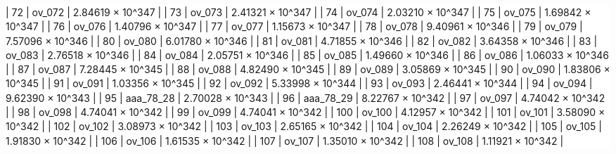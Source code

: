 | 72 | ov_072 | 2.84619 × 10^347 |
| 73 | ov_073 | 2.41321 × 10^347 |
| 74 | ov_074 | 2.03210 × 10^347 |
| 75 | ov_075 | 1.69842 × 10^347 |
| 76 | ov_076 | 1.40796 × 10^347 |
| 77 | ov_077 | 1.15673 × 10^347 |
| 78 | ov_078 | 9.40961 × 10^346 |
| 79 | ov_079 | 7.57096 × 10^346 |
| 80 | ov_080 | 6.01780 × 10^346 |
| 81 | ov_081 | 4.71855 × 10^346 |
| 82 | ov_082 | 3.64358 × 10^346 |
| 83 | ov_083 | 2.76518 × 10^346 |
| 84 | ov_084 | 2.05751 × 10^346 |
| 85 | ov_085 | 1.49660 × 10^346 |
| 86 | ov_086 | 1.06033 × 10^346 |
| 87 | ov_087 | 7.28445 × 10^345 |
| 88 | ov_088 | 4.82490 × 10^345 |
| 89 | ov_089 | 3.05869 × 10^345 |
| 90 | ov_090 | 1.83806 × 10^345 |
| 91 | ov_091 | 1.03356 × 10^345 |
| 92 | ov_092 | 5.33998 × 10^344 |
| 93 | ov_093 | 2.46441 × 10^344 |
| 94 | ov_094 | 9.62390 × 10^343 |
| 95 | aaa_78_28 | 2.70028 × 10^343 |
| 96 | aaa_78_29 | 8.22767 × 10^342 |
| 97 | ov_097 | 4.74042 × 10^342 |
| 98 | ov_098 | 4.74041 × 10^342 |
| 99 | ov_099 | 4.74041 × 10^342 |
| 100 | ov_100 | 4.12957 × 10^342 |
| 101 | ov_101 | 3.58090 × 10^342 |
| 102 | ov_102 | 3.08973 × 10^342 |
| 103 | ov_103 | 2.65165 × 10^342 |
| 104 | ov_104 | 2.26249 × 10^342 |
| 105 | ov_105 | 1.91830 × 10^342 |
| 106 | ov_106 | 1.61535 × 10^342 |
| 107 | ov_107 | 1.35010 × 10^342 |
| 108 | ov_108 | 1.11921 × 10^342 |